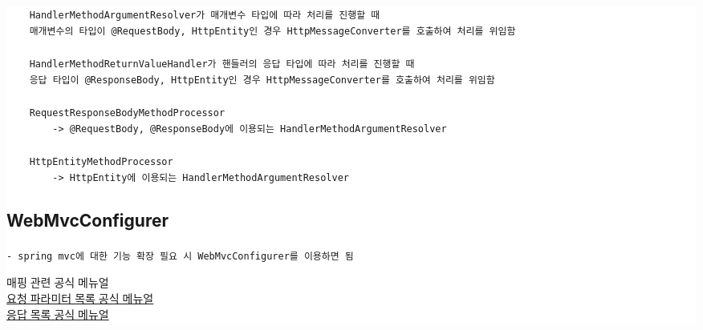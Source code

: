         HandlerMethodArgumentResolver가 매개변수 타입에 따라 처리를 진행할 때
        매개변수의 타입이 @RequestBody, HttpEntity인 경우 HttpMessageConverter를 호출하여 처리를 위임함

        HandlerMethodReturnValueHandler가 핸들러의 응답 타입에 따라 처리를 진행할 때
        응답 타입이 @ResponseBody, HttpEntity인 경우 HttpMessageConverter를 호출하여 처리를 위임함

        RequestResponseBodyMethodProcessor 
            -> @RequestBody, @ResponseBody에 이용되는 HandlerMethodArgumentResolver

        HttpEntityMethodProcessor
            -> HttpEntity에 이용되는 HandlerMethodArgumentResolver

## WebMvcConfigurer

    - spring mvc에 대한 기능 확장 필요 시 WebMvcConfigurer를 이용하면 됨

매핑 관련 공식 메뉴얼  
[요청 파라미터 목록 공식 메뉴얼](https://docs.spring.io/spring-framework/docs/current/reference/html/web.html#mvc-ann-arguments)  
[응답 목록 공식 메뉴얼](https://docs.spring.io/spring-framework/docs/current/reference/html/web.html#mvc-ann-return-types)

